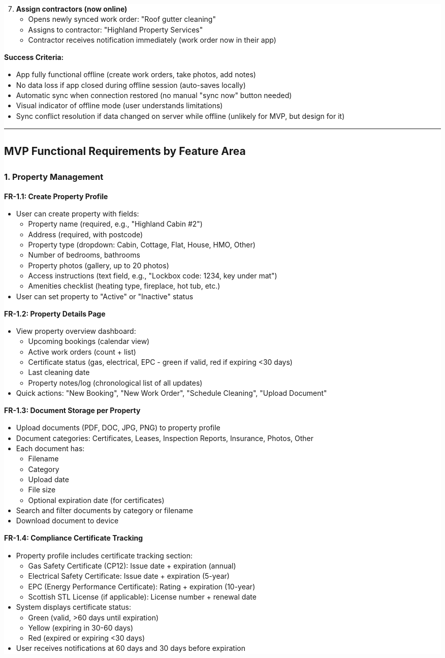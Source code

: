 7. **Assign contractors (now online)**
   - Opens newly synced work order: "Roof gutter cleaning"
   - Assigns to contractor: "Highland Property Services"
   - Contractor receives notification immediately (work order now in their app)

**Success Criteria:**
- App fully functional offline (create work orders, take photos, add notes)
- No data loss if app closed during offline session (auto-saves locally)
- Automatic sync when connection restored (no manual "sync now" button needed)
- Visual indicator of offline mode (user understands limitations)
- Sync conflict resolution if data changed on server while offline (unlikely for MVP, but design for it)

---

## MVP Functional Requirements by Feature Area

### 1. Property Management

**FR-1.1: Create Property Profile**
- User can create property with fields:
  - Property name (required, e.g., "Highland Cabin #2")
  - Address (required, with postcode)
  - Property type (dropdown: Cabin, Cottage, Flat, House, HMO, Other)
  - Number of bedrooms, bathrooms
  - Property photos (gallery, up to 20 photos)
  - Access instructions (text field, e.g., "Lockbox code: 1234, key under mat")
  - Amenities checklist (heating type, fireplace, hot tub, etc.)
- User can set property to "Active" or "Inactive" status

**FR-1.2: Property Details Page**
- View property overview dashboard:
  - Upcoming bookings (calendar view)
  - Active work orders (count + list)
  - Certificate status (gas, electrical, EPC - green if valid, red if expiring <30 days)
  - Last cleaning date
  - Property notes/log (chronological list of all updates)
- Quick actions: "New Booking", "New Work Order", "Schedule Cleaning", "Upload Document"

**FR-1.3: Document Storage per Property**
- Upload documents (PDF, DOC, JPG, PNG) to property profile
- Document categories: Certificates, Leases, Inspection Reports, Insurance, Photos, Other
- Each document has:
  - Filename
  - Category
  - Upload date
  - File size
  - Optional expiration date (for certificates)
- Search and filter documents by category or filename
- Download document to device

**FR-1.4: Compliance Certificate Tracking**
- Property profile includes certificate tracking section:
  - Gas Safety Certificate (CP12): Issue date + expiration (annual)
  - Electrical Safety Certificate: Issue date + expiration (5-year)
  - EPC (Energy Performance Certificate): Rating + expiration (10-year)
  - Scottish STL License (if applicable): License number + renewal date
- System displays certificate status:
  - Green (valid, >60 days until expiration)
  - Yellow (expiring in 30-60 days)
  - Red (expired or expiring <30 days)
- User receives notifications at 60 days and 30 days before expiration
